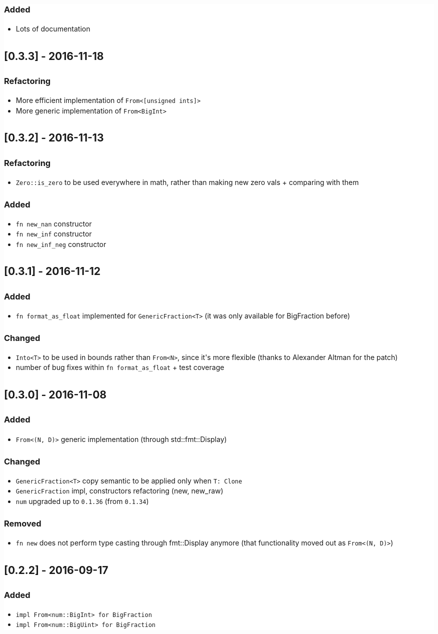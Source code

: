 ### Added
- Lots of documentation


## [0.3.3] - 2016-11-18
### Refactoring
- More efficient implementation of `From<[unsigned ints]>`
- More generic implementation of `From<BigInt>`


## [0.3.2] - 2016-11-13
### Refactoring
- `Zero::is_zero` to be used everywhere in math, rather than making new zero vals + comparing with them

### Added
- `fn new_nan` constructor
- `fn new_inf` constructor
- `fn new_inf_neg` constructor


## [0.3.1] - 2016-11-12
### Added
- `fn format_as_float` implemented for `GenericFraction<T>` (it was only available for BigFraction before)

### Changed
- `Into<T>` to be used in bounds rather than `From<N>`, since it's more flexible (thanks to Alexander Altman for the patch)
- number of bug fixes within `fn format_as_float` + test coverage


## [0.3.0] - 2016-11-08
### Added
- `From<(N, D)>` generic implementation (through std::fmt::Display)

### Changed
- `GenericFraction<T>` copy semantic to be applied only when `T: Clone`
- `GenericFraction` impl, constructors refactoring (new, new_raw)
- `num` upgraded up to `0.1.36` (from `0.1.34`)

### Removed
- `fn new` does not perform type casting through fmt::Display anymore (that functionality moved out as `From<(N, D)>`)


## [0.2.2] - 2016-09-17
### Added
- `impl From<num::BigInt> for BigFraction`
- `impl From<num::BigUint> for BigFraction`
